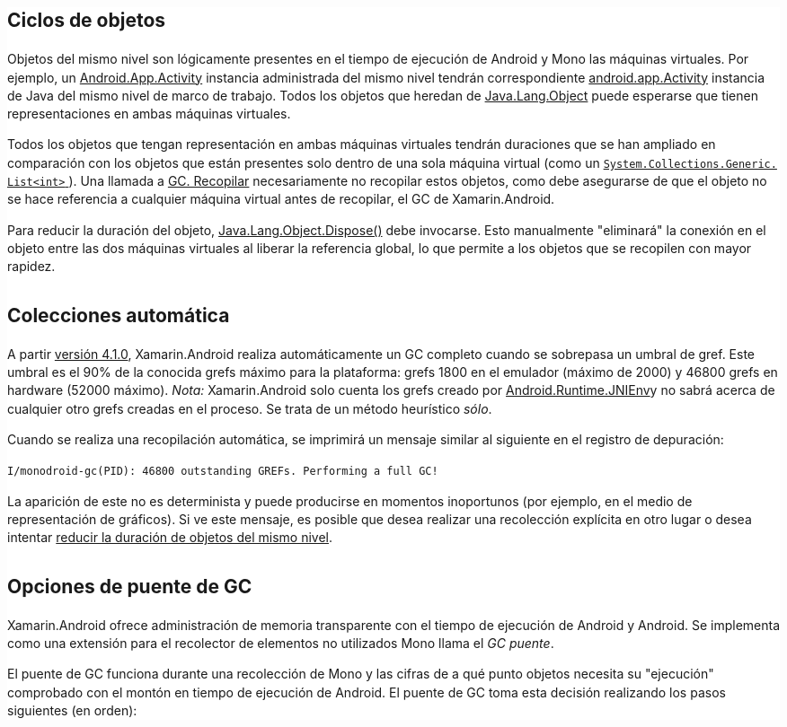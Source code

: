 
## <a name="object-cycles"></a>Ciclos de objetos

Objetos del mismo nivel son lógicamente presentes en el tiempo de ejecución de Android y Mono las máquinas virtuales. Por ejemplo, un [Android.App.Activity](https://developer.xamarin.com/api/type/Android.App.Activity/) instancia administrada del mismo nivel tendrán correspondiente [android.app.Activity](http://developer.android.com/reference/android/app/Activity.html) instancia de Java del mismo nivel de marco de trabajo. Todos los objetos que heredan de [Java.Lang.Object](https://developer.xamarin.com/api/type/Java.Lang.Object/) puede esperarse que tienen representaciones en ambas máquinas virtuales. 

Todos los objetos que tengan representación en ambas máquinas virtuales tendrán duraciones que se han ampliado en comparación con los objetos que están presentes solo dentro de una sola máquina virtual (como un [ `System.Collections.Generic.List<int>` ](xref:System.Collections.Generic.List%601)). Una llamada a [GC. Recopilar](xref:System.GC.Collect) necesariamente no recopilar estos objetos, como debe asegurarse de que el objeto no se hace referencia a cualquier máquina virtual antes de recopilar, el GC de Xamarin.Android. 

Para reducir la duración del objeto, [Java.Lang.Object.Dispose()](https://developer.xamarin.com/api/member/Java.Lang.Object.Dispose/) debe invocarse. Esto manualmente "eliminará" la conexión en el objeto entre las dos máquinas virtuales al liberar la referencia global, lo que permite a los objetos que se recopilen con mayor rapidez. 


## <a name="automatic-collections"></a>Colecciones automática

A partir [versión 4.1.0](https://developer.xamarin.com/releases/android/mono_for_android_4/mono_for_android_4.1.0), Xamarin.Android realiza automáticamente un GC completo cuando se sobrepasa un umbral de gref. Este umbral es el 90% de la conocida grefs máximo para la plataforma: grefs 1800 en el emulador (máximo de 2000) y 46800 grefs en hardware (52000 máximo). *Nota:* Xamarin.Android solo cuenta los grefs creado por [Android.Runtime.JNIEnv](https://developer.xamarin.com/api/type/Android.Runtime.JNIEnv/)y no sabrá acerca de cualquier otro grefs creadas en el proceso. Se trata de un método heurístico *sólo*. 

Cuando se realiza una recopilación automática, se imprimirá un mensaje similar al siguiente en el registro de depuración:

```shell
I/monodroid-gc(PID): 46800 outstanding GREFs. Performing a full GC!
```

La aparición de este no es determinista y puede producirse en momentos inoportunos (por ejemplo, en el medio de representación de gráficos). Si ve este mensaje, es posible que desea realizar una recolección explícita en otro lugar o desea intentar [reducir la duración de objetos del mismo nivel](#Helping_the_GC). 

## <a name="gc-bridge-options"></a>Opciones de puente de GC

Xamarin.Android ofrece administración de memoria transparente con el tiempo de ejecución de Android y Android. Se implementa como una extensión para el recolector de elementos no utilizados Mono llama el *GC puente*. 

El puente de GC funciona durante una recolección de Mono y las cifras de a qué punto objetos necesita su "ejecución" comprobado con el montón en tiempo de ejecución de Android. El puente de GC toma esta decisión realizando los pasos siguientes (en orden):
